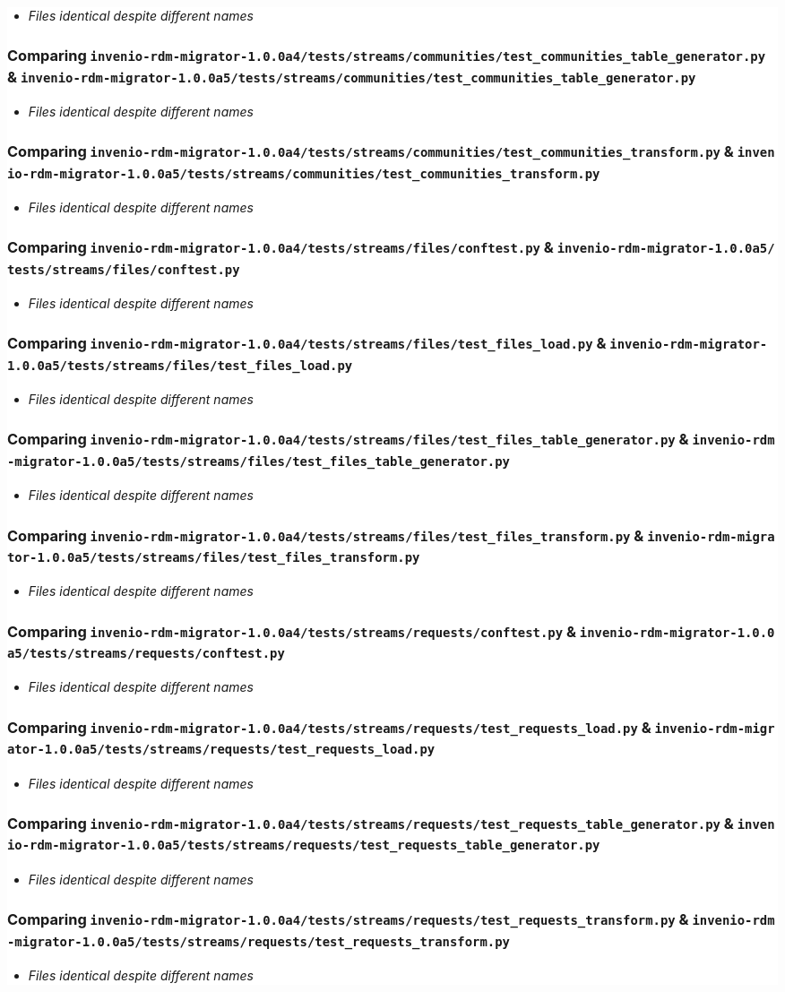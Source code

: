  * *Files identical despite different names*

### Comparing `invenio-rdm-migrator-1.0.0a4/tests/streams/communities/test_communities_table_generator.py` & `invenio-rdm-migrator-1.0.0a5/tests/streams/communities/test_communities_table_generator.py`

 * *Files identical despite different names*

### Comparing `invenio-rdm-migrator-1.0.0a4/tests/streams/communities/test_communities_transform.py` & `invenio-rdm-migrator-1.0.0a5/tests/streams/communities/test_communities_transform.py`

 * *Files identical despite different names*

### Comparing `invenio-rdm-migrator-1.0.0a4/tests/streams/files/conftest.py` & `invenio-rdm-migrator-1.0.0a5/tests/streams/files/conftest.py`

 * *Files identical despite different names*

### Comparing `invenio-rdm-migrator-1.0.0a4/tests/streams/files/test_files_load.py` & `invenio-rdm-migrator-1.0.0a5/tests/streams/files/test_files_load.py`

 * *Files identical despite different names*

### Comparing `invenio-rdm-migrator-1.0.0a4/tests/streams/files/test_files_table_generator.py` & `invenio-rdm-migrator-1.0.0a5/tests/streams/files/test_files_table_generator.py`

 * *Files identical despite different names*

### Comparing `invenio-rdm-migrator-1.0.0a4/tests/streams/files/test_files_transform.py` & `invenio-rdm-migrator-1.0.0a5/tests/streams/files/test_files_transform.py`

 * *Files identical despite different names*

### Comparing `invenio-rdm-migrator-1.0.0a4/tests/streams/requests/conftest.py` & `invenio-rdm-migrator-1.0.0a5/tests/streams/requests/conftest.py`

 * *Files identical despite different names*

### Comparing `invenio-rdm-migrator-1.0.0a4/tests/streams/requests/test_requests_load.py` & `invenio-rdm-migrator-1.0.0a5/tests/streams/requests/test_requests_load.py`

 * *Files identical despite different names*

### Comparing `invenio-rdm-migrator-1.0.0a4/tests/streams/requests/test_requests_table_generator.py` & `invenio-rdm-migrator-1.0.0a5/tests/streams/requests/test_requests_table_generator.py`

 * *Files identical despite different names*

### Comparing `invenio-rdm-migrator-1.0.0a4/tests/streams/requests/test_requests_transform.py` & `invenio-rdm-migrator-1.0.0a5/tests/streams/requests/test_requests_transform.py`

 * *Files identical despite different names*

